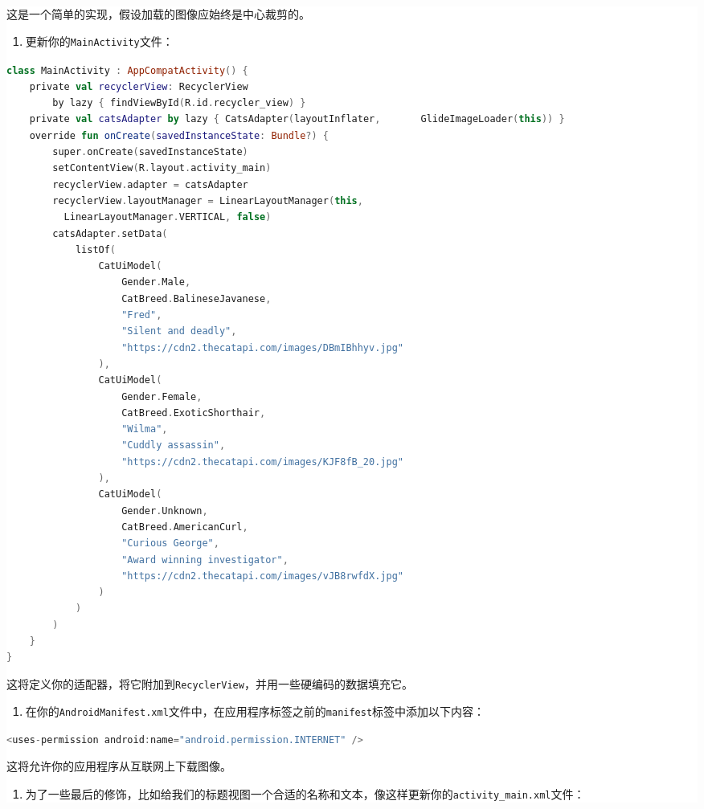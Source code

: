 这是一个简单的实现，假设加载的图像应始终是中心裁剪的。

1.  更新你的`MainActivity`文件：

```kt
class MainActivity : AppCompatActivity() {
    private val recyclerView: RecyclerView
        by lazy { findViewById(R.id.recycler_view) }
    private val catsAdapter by lazy { CatsAdapter(layoutInflater,       GlideImageLoader(this)) }
    override fun onCreate(savedInstanceState: Bundle?) {
        super.onCreate(savedInstanceState)
        setContentView(R.layout.activity_main)
        recyclerView.adapter = catsAdapter
        recyclerView.layoutManager = LinearLayoutManager(this, 
          LinearLayoutManager.VERTICAL, false)
        catsAdapter.setData(
            listOf(
                CatUiModel(
                    Gender.Male,
                    CatBreed.BalineseJavanese,
                    "Fred",
                    "Silent and deadly",
                    "https://cdn2.thecatapi.com/images/DBmIBhhyv.jpg"
                ),
                CatUiModel(
                    Gender.Female,
                    CatBreed.ExoticShorthair,
                    "Wilma",
                    "Cuddly assassin",
                    "https://cdn2.thecatapi.com/images/KJF8fB_20.jpg"
                ),
                CatUiModel(
                    Gender.Unknown,
                    CatBreed.AmericanCurl,
                    "Curious George",
                    "Award winning investigator",
                    "https://cdn2.thecatapi.com/images/vJB8rwfdX.jpg"
                )
            )
        )
    }
}
```

这将定义你的适配器，将它附加到`RecyclerView`，并用一些硬编码的数据填充它。

1.  在你的`AndroidManifest.xml`文件中，在应用程序标签之前的`manifest`标签中添加以下内容：

```kt
<uses-permission android:name="android.permission.INTERNET" />
```

这将允许你的应用程序从互联网上下载图像。

1.  为了一些最后的修饰，比如给我们的标题视图一个合适的名称和文本，像这样更新你的`activity_main.xml`文件：
